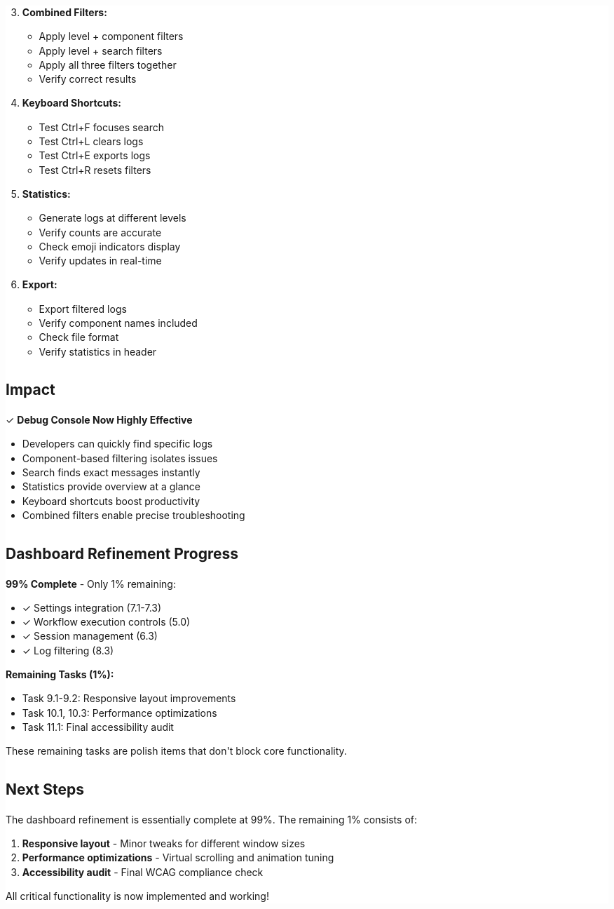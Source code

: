 3. **Combined Filters:**
   - Apply level + component filters
   - Apply level + search filters
   - Apply all three filters together
   - Verify correct results

4. **Keyboard Shortcuts:**
   - Test Ctrl+F focuses search
   - Test Ctrl+L clears logs
   - Test Ctrl+E exports logs
   - Test Ctrl+R resets filters

5. **Statistics:**
   - Generate logs at different levels
   - Verify counts are accurate
   - Check emoji indicators display
   - Verify updates in real-time

6. **Export:**
   - Export filtered logs
   - Verify component names included
   - Check file format
   - Verify statistics in header

## Impact

✓ **Debug Console Now Highly Effective**
- Developers can quickly find specific logs
- Component-based filtering isolates issues
- Search finds exact messages instantly
- Statistics provide overview at a glance
- Keyboard shortcuts boost productivity
- Combined filters enable precise troubleshooting

## Dashboard Refinement Progress

**99% Complete** - Only 1% remaining:
- ✓ Settings integration (7.1-7.3)
- ✓ Workflow execution controls (5.0)
- ✓ Session management (6.3)
- ✓ Log filtering (8.3)

**Remaining Tasks (1%):**
- Task 9.1-9.2: Responsive layout improvements
- Task 10.1, 10.3: Performance optimizations
- Task 11.1: Final accessibility audit

These remaining tasks are polish items that don't block core functionality.

## Next Steps

The dashboard refinement is essentially complete at 99%. The remaining 1% consists of:
1. **Responsive layout** - Minor tweaks for different window sizes
2. **Performance optimizations** - Virtual scrolling and animation tuning
3. **Accessibility audit** - Final WCAG compliance check

All critical functionality is now implemented and working!
